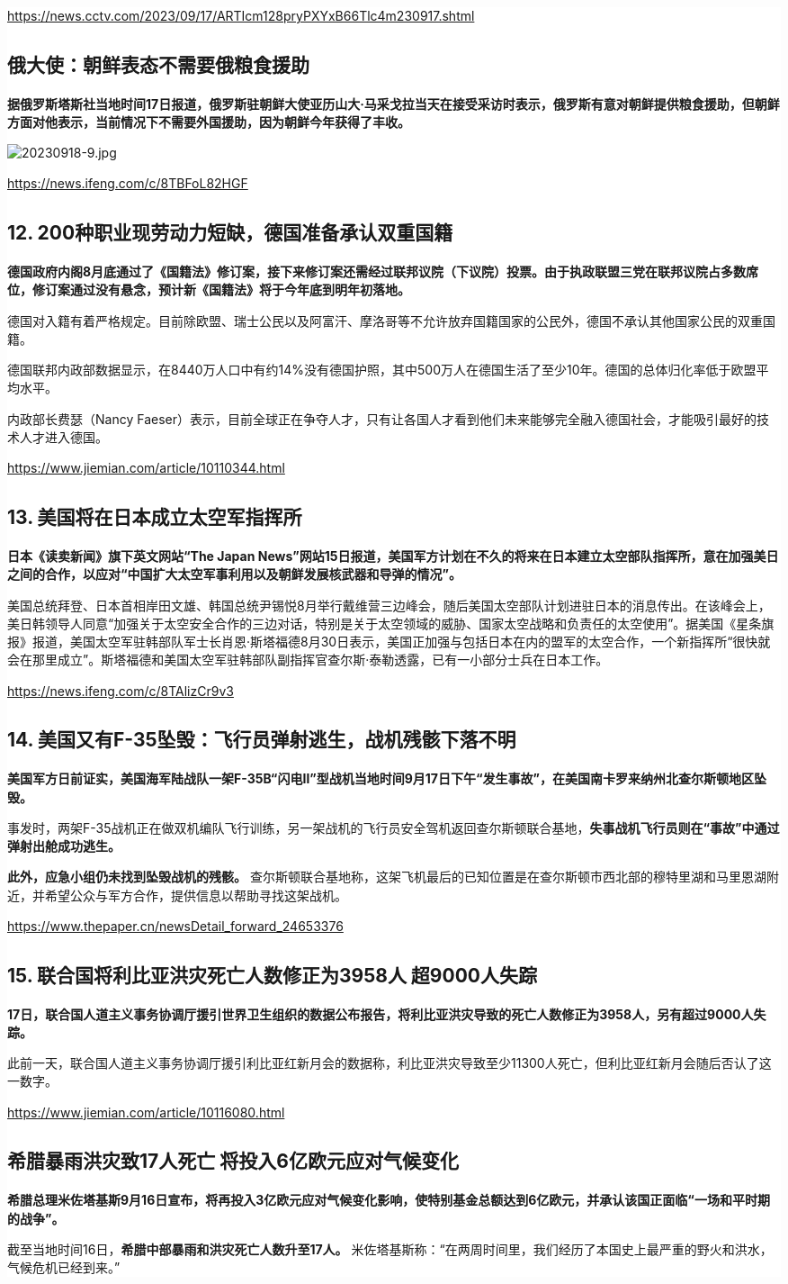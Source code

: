 https://news.cctv.com/2023/09/17/ARTIcm128pryPXYxB66Tlc4m230917.shtml 

## 俄大使：朝鲜表态不需要俄粮食援助

**据俄罗斯塔斯社当地时间17日报道，俄罗斯驻朝鲜大使亚历山大·马采戈拉当天在接受采访时表示，俄罗斯有意对朝鲜提供粮食援助，但朝鲜方面对他表示，当前情况下不需要外国援助，因为朝鲜今年获得了丰收。**

![20230918-9.jpg](https://img.bedtime.news/2023/09/19/65091c59ac298.png)

https://news.ifeng.com/c/8TBFoL82HGF 

## 12. 200种职业现劳动力短缺，德国准备承认双重国籍

**德国政府内阁8月底通过了《国籍法》修订案，接下来修订案还需经过联邦议院（下议院）投票。由于执政联盟三党在联邦议院占多数席位，修订案通过没有悬念，预计新《国籍法》将于今年底到明年初落地。**

德国对入籍有着严格规定。目前除欧盟、瑞士公民以及阿富汗、摩洛哥等不允许放弃国籍国家的公民外，德国不承认其他国家公民的双重国籍。

德国联邦内政部数据显示，在8440万人口中有约14%没有德国护照，其中500万人在德国生活了至少10年。德国的总体归化率低于欧盟平均水平。

内政部长费瑟（Nancy Faeser）表示，目前全球正在争夺人才，只有让各国人才看到他们未来能够完全融入德国社会，才能吸引最好的技术人才进入德国。

https://www.jiemian.com/article/10110344.html 

## 13. 美国将在日本成立太空军指挥所

**日本《读卖新闻》旗下英文网站“The Japan News”网站15日报道，美国军方计划在不久的将来在日本建立太空部队指挥所，意在加强美日之间的合作，以应对“中国扩大太空军事利用以及朝鲜发展核武器和导弹的情况”。**

美国总统拜登、日本首相岸田文雄、韩国总统尹锡悦8月举行戴维营三边峰会，随后美国太空部队计划进驻日本的消息传出。在该峰会上，美日韩领导人同意“加强关于太空安全合作的三边对话，特别是关于太空领域的威胁、国家太空战略和负责任的太空使用”。据美国《星条旗报》报道，美国太空军驻韩部队军士长肖恩·斯塔福德8月30日表示，美国正加强与包括日本在内的盟军的太空合作，一个新指挥所“很快就会在那里成立”。斯塔福德和美国太空军驻韩部队副指挥官查尔斯·泰勒透露，已有一小部分士兵在日本工作。

https://news.ifeng.com/c/8TAlizCr9v3 

## 14. 美国又有F-35坠毁：飞行员弹射逃生，战机残骸下落不明

**美国军方日前证实，美国海军陆战队一架F-35B“闪电Ⅱ”型战机当地时间9月17日下午“发生事故”，在美国南卡罗来纳州北查尔斯顿地区坠毁。**

事发时，两架F-35战机正在做双机编队飞行训练，另一架战机的飞行员安全驾机返回查尔斯顿联合基地，**失事战机飞行员则在“事故”中通过弹射出舱成功逃生。**

**此外，应急小组仍未找到坠毁战机的残骸。** 查尔斯顿联合基地称，这架飞机最后的已知位置是在查尔斯顿市西北部的穆特里湖和马里恩湖附近，并希望公众与军方合作，提供信息以帮助寻找这架战机。

https://www.thepaper.cn/newsDetail_forward_24653376 

## 15. 联合国将利比亚洪灾死亡人数修正为3958人 超9000人失踪

**17日，联合国人道主义事务协调厅援引世界卫生组织的数据公布报告，将利比亚洪灾导致的死亡人数修正为3958人，另有超过9000人失踪。**

此前一天，联合国人道主义事务协调厅援引利比亚红新月会的数据称，利比亚洪灾导致至少11300人死亡，但利比亚红新月会随后否认了这一数字。 

https://www.jiemian.com/article/10116080.html 

## 希腊暴雨洪灾致17人死亡 将投入6亿欧元应对气候变化

**希腊总理米佐塔基斯9月16日宣布，将再投入3亿欧元应对气候变化影响，使特别基金总额达到6亿欧元，并承认该国正面临“一场和平时期的战争”。**

截至当地时间16日，**希腊中部暴雨和洪灾死亡人数升至17人。** 米佐塔基斯称：“在两周时间里，我们经历了本国史上最严重的野火和洪水，气候危机已经到来。”
